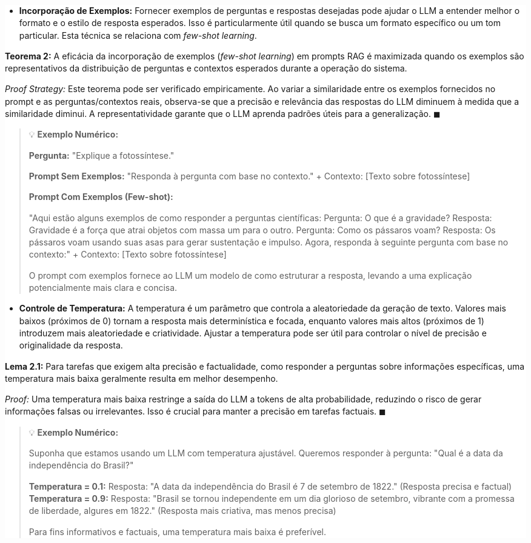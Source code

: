 *   **Incorporação de Exemplos:** Fornecer exemplos de perguntas e respostas desejadas pode ajudar o LLM a entender melhor o formato e o estilo de resposta esperados. Isso é particularmente útil quando se busca um formato específico ou um tom particular. Esta técnica se relaciona com *few-shot learning*.

**Teorema 2:** A eficácia da incorporação de exemplos (*few-shot learning*) em prompts RAG é maximizada quando os exemplos são representativos da distribuição de perguntas e contextos esperados durante a operação do sistema.

*Proof Strategy:* Este teorema pode ser verificado empiricamente. Ao variar a similaridade entre os exemplos fornecidos no prompt e as perguntas/contextos reais, observa-se que a precisão e relevância das respostas do LLM diminuem à medida que a similaridade diminui. A representatividade garante que o LLM aprenda padrões úteis para a generalização. $\blacksquare$

> 💡 **Exemplo Numérico:**
>
> **Pergunta:** "Explique a fotossíntese."
>
> **Prompt Sem Exemplos:** "Responda à pergunta com base no contexto." + Contexto: [Texto sobre fotossíntese]
>
> **Prompt Com Exemplos (Few-shot):**
>
> "Aqui estão alguns exemplos de como responder a perguntas científicas:
> Pergunta: O que é a gravidade?
> Resposta: Gravidade é a força que atrai objetos com massa um para o outro.
> Pergunta: Como os pássaros voam?
> Resposta: Os pássaros voam usando suas asas para gerar sustentação e impulso.
> Agora, responda à seguinte pergunta com base no contexto:" + Contexto: [Texto sobre fotossíntese]
>
> O prompt com exemplos fornece ao LLM um modelo de como estruturar a resposta, levando a uma explicação potencialmente mais clara e concisa.

*   **Controle de Temperatura:** A temperatura é um parâmetro que controla a aleatoriedade da geração de texto. Valores mais baixos (próximos de 0) tornam a resposta mais determinística e focada, enquanto valores mais altos (próximos de 1) introduzem mais aleatoriedade e criatividade. Ajustar a temperatura pode ser útil para controlar o nível de precisão e originalidade da resposta.

**Lema 2.1:** Para tarefas que exigem alta precisão e factualidade, como responder a perguntas sobre informações específicas, uma temperatura mais baixa geralmente resulta em melhor desempenho.

*Proof:* Uma temperatura mais baixa restringe a saída do LLM a tokens de alta probabilidade, reduzindo o risco de gerar informações falsas ou irrelevantes. Isso é crucial para manter a precisão em tarefas factuais. $\blacksquare$

> 💡 **Exemplo Numérico:**
>
> Suponha que estamos usando um LLM com temperatura ajustável. Queremos responder à pergunta: "Qual é a data da independência do Brasil?"
>
> **Temperatura = 0.1:** Resposta: "A data da independência do Brasil é 7 de setembro de 1822." (Resposta precisa e factual)
> **Temperatura = 0.9:** Resposta: "Brasil se tornou independente em um dia glorioso de setembro, vibrante com a promessa de liberdade, algures em 1822." (Resposta mais criativa, mas menos precisa)
>
> Para fins informativos e factuais, uma temperatura mais baixa é preferível.


[^3]: Prompt engineering, which involves optimizing the prompt structure and content, is a cost-effective way to enhance the RAG pipeline. Various LLM providers, including OpenAI, Anthropic (Claude), Mistral (Mixtral), Microsoft (Phi-2), and open-source options like Llama2, OpenLLaMA, and Falcon, offer models that can be selected for the RAG pipeline.
